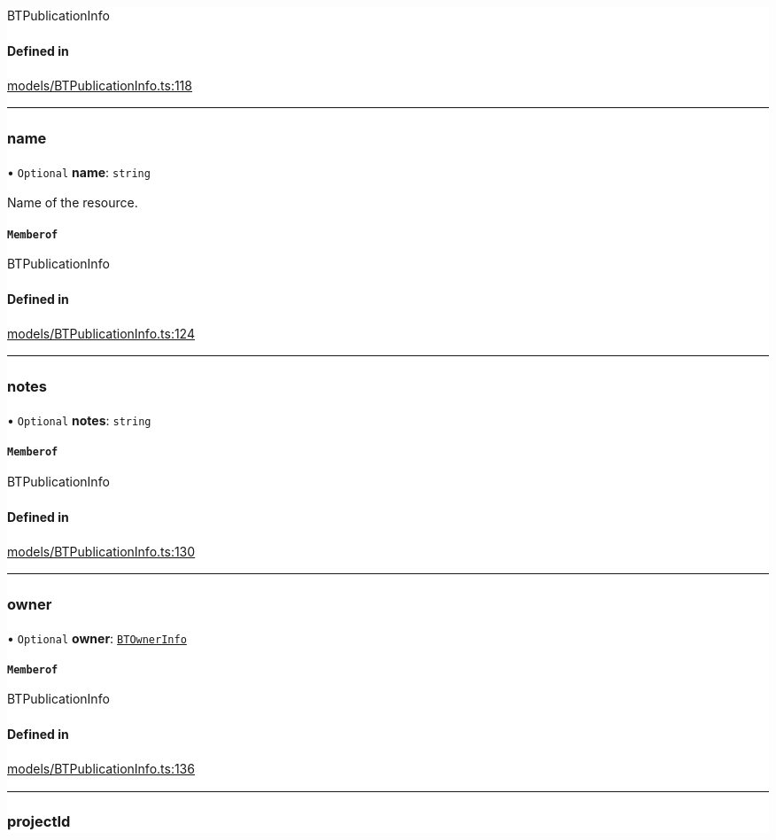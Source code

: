 BTPublicationInfo

#### Defined in

[models/BTPublicationInfo.ts:118](https://github.com/toebes/onshape-typescript-fetch/blob/3e11ae1/models/BTPublicationInfo.ts#L118)

___

### name

• `Optional` **name**: `string`

Name of the resource.

**`Memberof`**

BTPublicationInfo

#### Defined in

[models/BTPublicationInfo.ts:124](https://github.com/toebes/onshape-typescript-fetch/blob/3e11ae1/models/BTPublicationInfo.ts#L124)

___

### notes

• `Optional` **notes**: `string`

**`Memberof`**

BTPublicationInfo

#### Defined in

[models/BTPublicationInfo.ts:130](https://github.com/toebes/onshape-typescript-fetch/blob/3e11ae1/models/BTPublicationInfo.ts#L130)

___

### owner

• `Optional` **owner**: [`BTOwnerInfo`](BTOwnerInfo.md)

**`Memberof`**

BTPublicationInfo

#### Defined in

[models/BTPublicationInfo.ts:136](https://github.com/toebes/onshape-typescript-fetch/blob/3e11ae1/models/BTPublicationInfo.ts#L136)

___

### projectId
